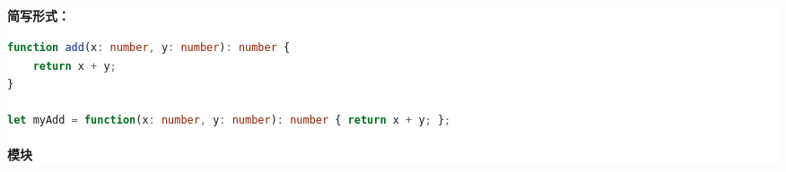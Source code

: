 **简写形式：**
```typescript
function add(x: number, y: number): number {
    return x + y;
}

let myAdd = function(x: number, y: number): number { return x + y; };
```
#### 模块